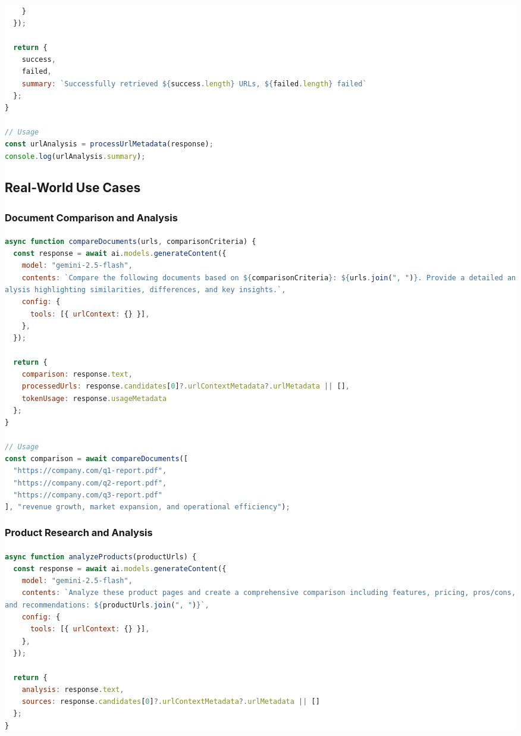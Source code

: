 ```javascript
    }
  });

  return {
    success,
    failed,
    summary: `Successfully retrieved ${success.length} URLs, ${failed.length} failed`
  };
}

// Usage
const urlAnalysis = processUrlMetadata(response);
console.log(urlAnalysis.summary);
```

## Real-World Use Cases

### Document Comparison and Analysis
```javascript
async function compareDocuments(urls, comparisonCriteria) {
  const response = await ai.models.generateContent({
    model: "gemini-2.5-flash",
    contents: `Compare the following documents based on ${comparisonCriteria}: ${urls.join(", ")}. Provide a detailed analysis highlighting similarities, differences, and key insights.`,
    config: {
      tools: [{ urlContext: {} }],
    },
  });

  return {
    comparison: response.text,
    processedUrls: response.candidates[0]?.urlContextMetadata?.urlMetadata || [],
    tokenUsage: response.usageMetadata
  };
}

// Usage
const comparison = await compareDocuments([
  "https://company.com/q1-report.pdf",
  "https://company.com/q2-report.pdf",
  "https://company.com/q3-report.pdf"
], "revenue growth, market expansion, and operational efficiency");
```

### Product Research and Analysis
```javascript
async function analyzeProducts(productUrls) {
  const response = await ai.models.generateContent({
    model: "gemini-2.5-flash",
    contents: `Analyze these product pages and create a comprehensive comparison including features, pricing, pros/cons, and recommendations: ${productUrls.join(", ")}`,
    config: {
      tools: [{ urlContext: {} }],
    },
  });

  return {
    analysis: response.text,
    sources: response.candidates[0]?.urlContextMetadata?.urlMetadata || []
  };
}

```